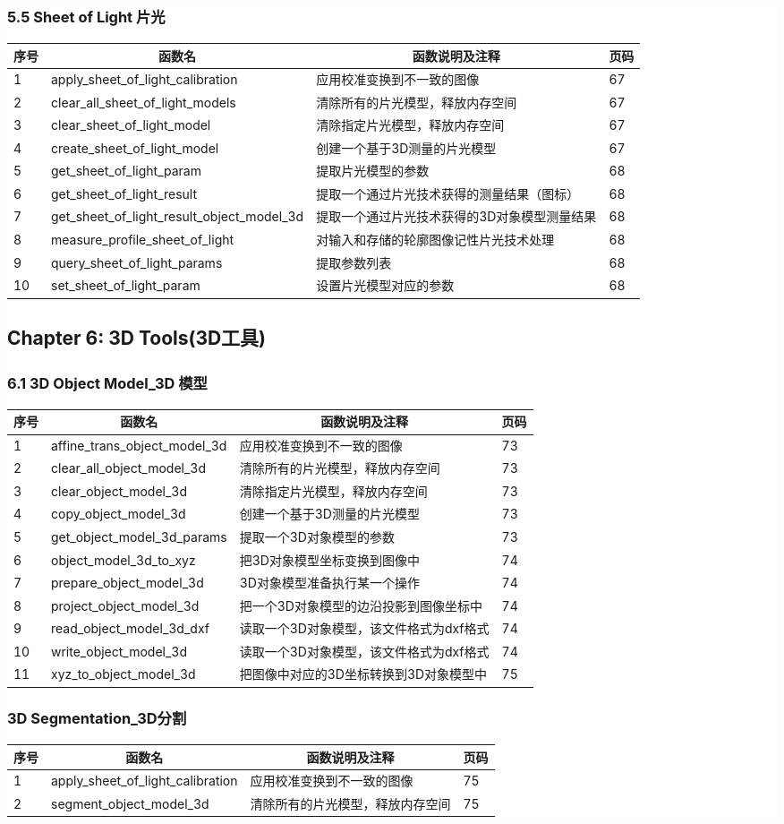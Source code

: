 ### 5.5 Sheet of Light 片光

| 序号 | 函数名                                    | 函数说明及注释                               | 页码 |
| ---- | ----------------------------------------- | -------------------------------------------- | ---- |
| 1    | apply_sheet_of_light_calibration          | 应用校准变换到不一致的图像                   | 67   |
| 2    | clear_all_sheet_of_light_models           | 清除所有的片光模型，释放内存空间             | 67   |
| 3    | clear_sheet_of_light_model                | 清除指定片光模型，释放内存空间               | 67   |
| 4    | create_sheet_of_light_model               | 创建一个基于3D测量的片光模型                 | 67   |
| 5    | get_sheet_of_light_param                  | 提取片光模型的参数                           | 68   |
| 6    | get_sheet_of_light_result                 | 提取一个通过片光技术获得的测量结果（图标）   | 68   |
| 7    | get_sheet_of_light_result_object_model_3d | 提取一个通过片光技术获得的3D对象模型测量结果 | 68   |
| 8    | measure_profile_sheet_of_light            | 对输入和存储的轮廓图像记性片光技术处理       | 68   |
| 9    | query_sheet_of_light_params               | 提取参数列表                                 | 68   |
| 10   | set_sheet_of_light_param                  | 设置片光模型对应的参数                       | 68   |

## Chapter 6: 3D Tools(3D工具)

### 6.1 3D Object Model_3D 模型

| 序号 | 函数名                       | 函数说明及注释                          | 页码 |
| ---- | ---------------------------- | --------------------------------------- | ---- |
| 1    | affine_trans_object_model_3d | 应用校准变换到不一致的图像              | 73   |
| 2    | clear_all_object_model_3d    | 清除所有的片光模型，释放内存空间        | 73   |
| 3    | clear_object_model_3d        | 清除指定片光模型，释放内存空间          | 73   |
| 4    | copy_object_model_3d         | 创建一个基于3D测量的片光模型            | 73   |
| 5    | get_object_model_3d_params   | 提取一个3D对象模型的参数                | 73   |
| 6    | object_model_3d_to_xyz       | 把3D对象模型坐标变换到图像中            | 74   |
| 7    | prepare_object_model_3d      | 3D对象模型准备执行某一个操作            | 74   |
| 8    | project_object_model_3d      | 把一个3D对象模型的边沿投影到图像坐标中  | 74   |
| 9    | read_object_model_3d_dxf     | 读取一个3D对象模型，该文件格式为dxf格式 | 74   |
| 10   | write_object_model_3d        | 读取一个3D对象模型，该文件格式为dxf格式 | 74   |
| 11   | xyz_to_object_model_3d       | 把图像中对应的3D坐标转换到3D对象模型中  | 75   |

### 3D Segmentation_3D分割

| 序号 | 函数名                           | 函数说明及注释                   | 页码 |
| ---- | -------------------------------- | -------------------------------- | ---- |
| 1    | apply_sheet_of_light_calibration | 应用校准变换到不一致的图像       | 75   |
| 2    | segment_object_model_3d          | 清除所有的片光模型，释放内存空间 | 75   |
